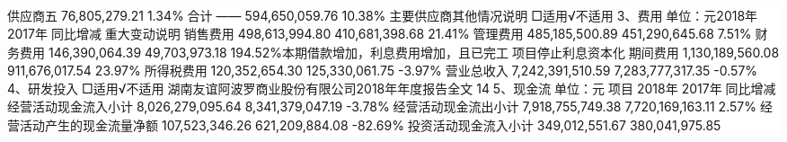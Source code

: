 供应商五
76,805,279.21
1.34%
合计
——
594,650,059.76
10.38%
主要供应商其他情况说明
□适用√不适用
3、费用
单位：元2018年
2017年
同比增减
重大变动说明
销售费用
498,613,994.80
410,681,398.68
21.41%
管理费用
485,185,500.89
451,290,645.68
7.51%
财务费用
146,390,064.39
49,703,973.18
194.52%本期借款增加，利息费用增加，且已完工
项目停止利息资本化
期间费用
1,130,189,560.08
911,676,017.54
23.97%
所得税费用
120,352,654.30
125,330,061.75
-3.97%
营业总收入
7,242,391,510.59
7,283,777,317.35
-0.57%
4、研发投入
□适用√不适用
湖南友谊阿波罗商业股份有限公司2018年年度报告全文
14
5、现金流
单位：元
项目
2018年
2017年
同比增减
经营活动现金流入小计
8,026,279,095.64
8,341,379,047.19
-3.78%
经营活动现金流出小计
7,918,755,749.38
7,720,169,163.11
2.57%
经营活动产生的现金流量净额
107,523,346.26
621,209,884.08
-82.69%
投资活动现金流入小计
349,012,551.67
380,041,975.85
